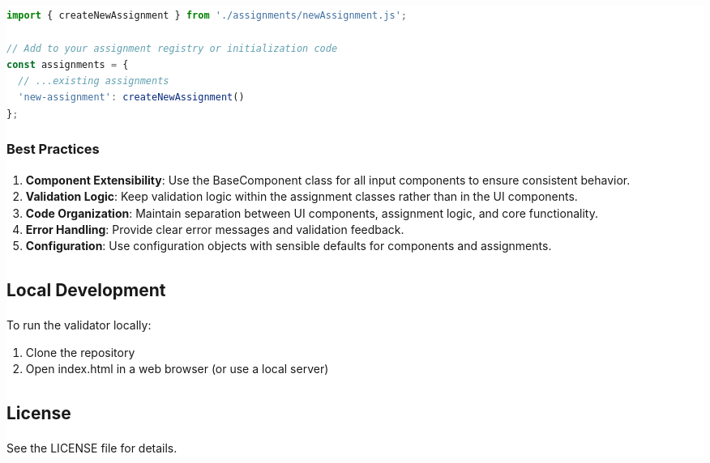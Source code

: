 ```javascript
import { createNewAssignment } from './assignments/newAssignment.js';

// Add to your assignment registry or initialization code
const assignments = {
  // ...existing assignments
  'new-assignment': createNewAssignment()
};
```

### Best Practices

1. **Component Extensibility**: Use the BaseComponent class for all input components to ensure consistent behavior.
2. **Validation Logic**: Keep validation logic within the assignment classes rather than in the UI components.
3. **Code Organization**: Maintain separation between UI components, assignment logic, and core functionality.
4. **Error Handling**: Provide clear error messages and validation feedback.
5. **Configuration**: Use configuration objects with sensible defaults for components and assignments.

## Local Development

To run the validator locally:

1. Clone the repository
2. Open index.html in a web browser (or use a local server)

## License

See the LICENSE file for details.